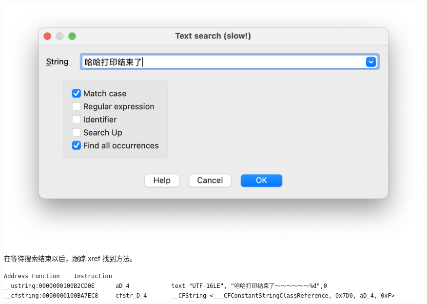 ![Search](./Resources/%E6%88%AA%E5%B1%8F2022-07-23%2015.19.47.png)

在等待搜索结束以后，跟踪 xref 找到方法。

```
Address	Function	Instruction
__ustring:0000000100B2CD0E		aD_4            text "UTF-16LE", "哈哈打印结束了～～～～～～%d",0
__cfstring:0000000100BA7EC8		cfstr_D_4       __CFString <___CFConstantStringClassReference, 0x7D0, aD_4, 0xF>
```
